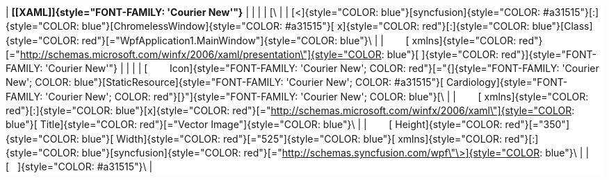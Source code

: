 | **[\[XAML\]]{style="FONT-FAMILY: 'Courier New'"}**                                                                                                                                                                                                                                                                                                                                                                                                                                                                                                                                                               |
|                                                                                                                                                                                                                                                                                                                                                                                                                                                                                                                                                                                                                  |
| [\                                                                                                                                                                                                                                                                                                                                                                                                                                                                                                                                                                                                               |
| [\<]{style="COLOR: blue"}[syncfusion]{style="COLOR: #a31515"}[:]{style="COLOR: blue"}[ChromelessWindow]{style="COLOR: #a31515"}[ x]{style="COLOR: red"}[:]{style="COLOR: blue"}[Class]{style="COLOR: red"}[=\"WpfApplication1.MainWindow\"]{style="COLOR: blue"}\                                                                                                                                                                                                                                                                                                                                                |
|        [ xmlns]{style="COLOR: red"}[=\"http://schemas.microsoft.com/winfx/2006/xaml/presentation\"]{style="COLOR: blue"}[ ]{style="COLOR: red"}]{style="FONT-FAMILY: 'Courier New'"}                                                                                                                                                                                                                                                                                                                                                                                                                             |
|                                                                                                                                                                                                                                                                                                                                                                                                                                                                                                                                                                                                                  |
| [        Icon]{style="FONT-FAMILY: 'Courier New'; COLOR: red"}[=\"{]{style="FONT-FAMILY: 'Courier New'; COLOR: blue"}[StaticResource]{style="FONT-FAMILY: 'Courier New'; COLOR: #a31515"}[ Cardiology]{style="FONT-FAMILY: 'Courier New'; COLOR: red"}[}\"]{style="FONT-FAMILY: 'Courier New'; COLOR: blue"}[\                                                                                                                                                                                                                                                                                                   |
|        [ xmlns]{style="COLOR: red"}[:]{style="COLOR: blue"}[x]{style="COLOR: red"}[=\"http://schemas.microsoft.com/winfx/2006/xaml\"]{style="COLOR: blue"}[ Title]{style="COLOR: red"}[=\"Vector Image\"]{style="COLOR: blue"}\                                                                                                                                                                                                                                                                                                                                                                                  |
|        [ Height]{style="COLOR: red"}[=\"350\"]{style="COLOR: blue"}[ Width]{style="COLOR: red"}[=\"525\"]{style="COLOR: blue"}[ xmlns]{style="COLOR: red"}[:]{style="COLOR: blue"}[syncfusion]{style="COLOR: red"}[=\"http://schemas.syncfusion.com/wpf\"\>]{style="COLOR: blue"}\                                                                                                                                                                                                                                                                                                                               |
| [   ]{style="COLOR: #a31515"}\                                                                                                                                                                                                                                                                                                                                                                                                                                                                                                                                                                                   |